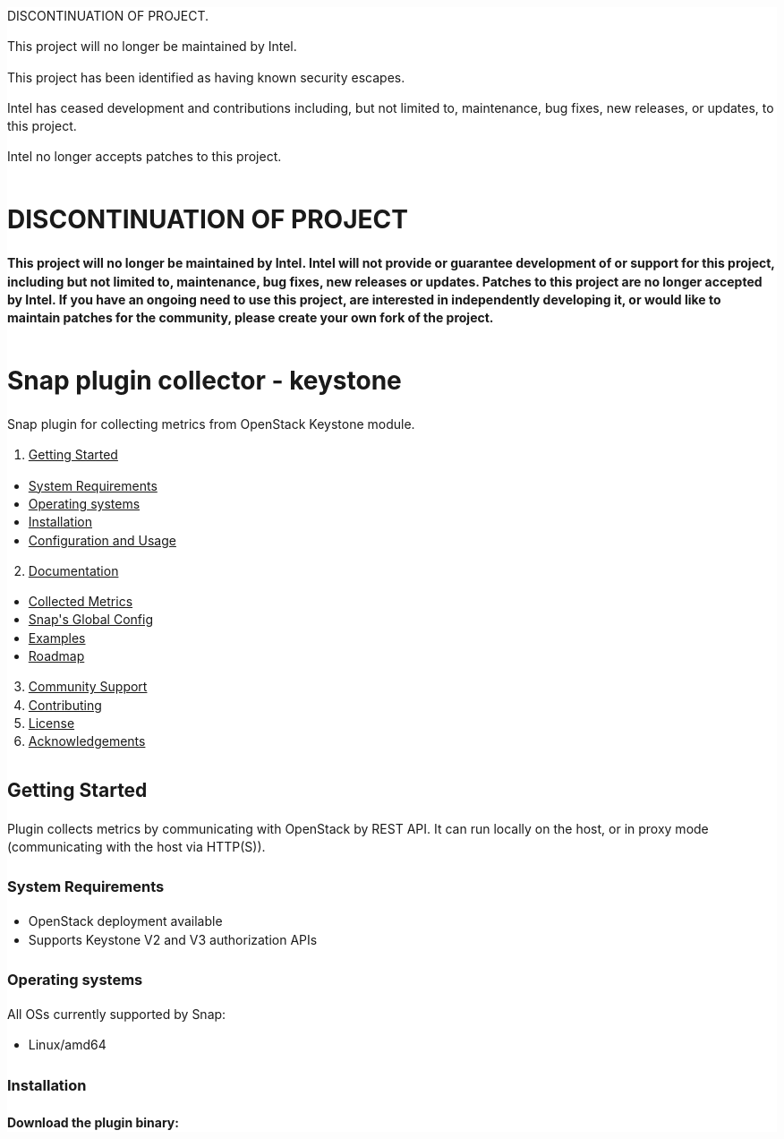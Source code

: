 DISCONTINUATION OF PROJECT. 

This project will no longer be maintained by Intel.

This project has been identified as having known security escapes.

Intel has ceased development and contributions including, but not limited to, maintenance, bug fixes, new releases, or updates, to this project.  

Intel no longer accepts patches to this project.
# DISCONTINUATION OF PROJECT 

**This project will no longer be maintained by Intel.  Intel will not provide or guarantee development of or support for this project, including but not limited to, maintenance, bug fixes, new releases or updates.  Patches to this project are no longer accepted by Intel. If you have an ongoing need to use this project, are interested in independently developing it, or would like to maintain patches for the community, please create your own fork of the project.**

# Snap plugin collector - keystone

Snap plugin for collecting metrics from OpenStack Keystone module.

1. [Getting Started](#getting-started)
  * [System Requirements](#system-requirements)
  * [Operating systems](#operating-systems)
  * [Installation](#installation)
  * [Configuration and Usage](configuration-and-usage)
2. [Documentation](#documentation)
  * [Collected Metrics](#collected-metrics)
  * [Snap's Global Config](#snaps-global-config)
  * [Examples](#examples)
  * [Roadmap](#roadmap)
3. [Community Support](#community-support)
4. [Contributing](#contributing)
5. [License](#license)
6. [Acknowledgements](#acknowledgements)

## Getting Started

Plugin collects metrics by communicating with OpenStack by REST API.
It can run locally on the host, or in proxy mode (communicating with the host via HTTP(S)). 

### System Requirements
* OpenStack deployment available
* Supports Keystone V2 and V3 authorization APIs
 
### Operating systems
All OSs currently supported by Snap:
* Linux/amd64

### Installation
#### Download the plugin binary:
